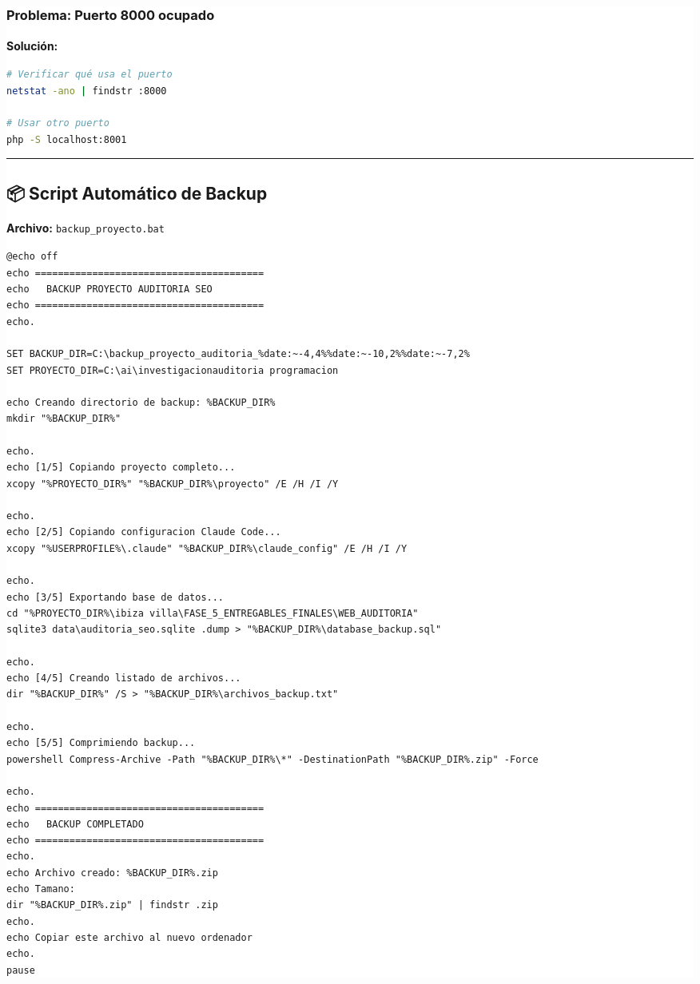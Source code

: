 ### Problema: Puerto 8000 ocupado

**Solución:**
```bash
# Verificar qué usa el puerto
netstat -ano | findstr :8000

# Usar otro puerto
php -S localhost:8001
```

---

## 📦 Script Automático de Backup

**Archivo:** `backup_proyecto.bat`

```batch
@echo off
echo ========================================
echo   BACKUP PROYECTO AUDITORIA SEO
echo ========================================
echo.

SET BACKUP_DIR=C:\backup_proyecto_auditoria_%date:~-4,4%%date:~-10,2%%date:~-7,2%
SET PROYECTO_DIR=C:\ai\investigacionauditoria programacion

echo Creando directorio de backup: %BACKUP_DIR%
mkdir "%BACKUP_DIR%"

echo.
echo [1/5] Copiando proyecto completo...
xcopy "%PROYECTO_DIR%" "%BACKUP_DIR%\proyecto" /E /H /I /Y

echo.
echo [2/5] Copiando configuracion Claude Code...
xcopy "%USERPROFILE%\.claude" "%BACKUP_DIR%\claude_config" /E /H /I /Y

echo.
echo [3/5] Exportando base de datos...
cd "%PROYECTO_DIR%\ibiza villa\FASE_5_ENTREGABLES_FINALES\WEB_AUDITORIA"
sqlite3 data\auditoria_seo.sqlite .dump > "%BACKUP_DIR%\database_backup.sql"

echo.
echo [4/5] Creando listado de archivos...
dir "%BACKUP_DIR%" /S > "%BACKUP_DIR%\archivos_backup.txt"

echo.
echo [5/5] Comprimiendo backup...
powershell Compress-Archive -Path "%BACKUP_DIR%\*" -DestinationPath "%BACKUP_DIR%.zip" -Force

echo.
echo ========================================
echo   BACKUP COMPLETADO
echo ========================================
echo.
echo Archivo creado: %BACKUP_DIR%.zip
echo Tamano:
dir "%BACKUP_DIR%.zip" | findstr .zip
echo.
echo Copiar este archivo al nuevo ordenador
echo.
pause
```

